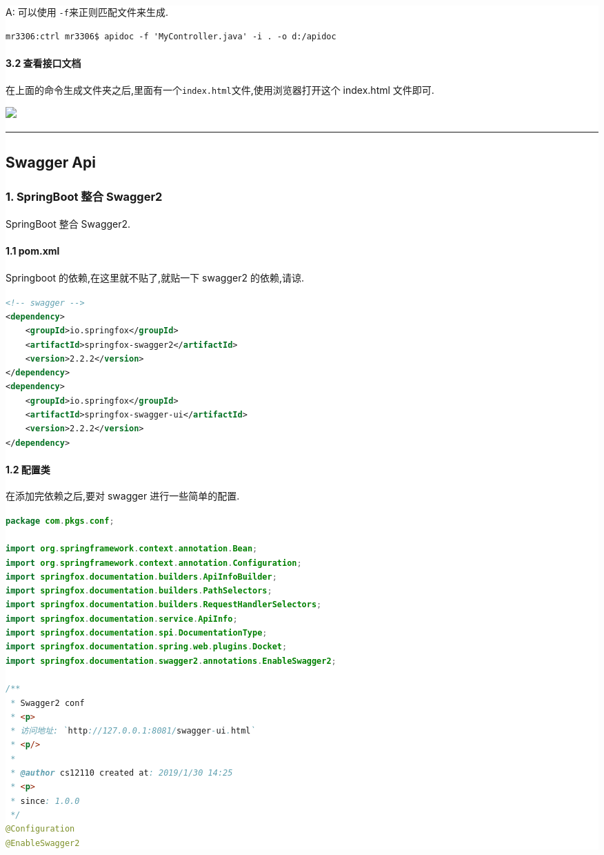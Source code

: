 A: 可以使用 `-f`来正则匹配文件来生成.

```ssh
mr3306:ctrl mr3306$ apidoc -f 'MyController.java' -i . -o d:/apidoc
```

#### 3.2 查看接口文档

在上面的命令生成文件夹之后,里面有一个`index.html`文件,使用浏览器打开这个 index.html 文件即可.

![](img/apidoc.png)

---

## Swagger Api

### 1. SpringBoot 整合 Swagger2

SpringBoot 整合 Swagger2.

#### 1.1 pom.xml

Springboot 的依赖,在这里就不贴了,就贴一下 swagger2 的依赖,请谅.

```xml
<!-- swagger -->
<dependency>
    <groupId>io.springfox</groupId>
    <artifactId>springfox-swagger2</artifactId>
    <version>2.2.2</version>
</dependency>
<dependency>
    <groupId>io.springfox</groupId>
    <artifactId>springfox-swagger-ui</artifactId>
    <version>2.2.2</version>
</dependency>
```

#### 1.2 配置类

在添加完依赖之后,要对 swagger 进行一些简单的配置.

```java
package com.pkgs.conf;

import org.springframework.context.annotation.Bean;
import org.springframework.context.annotation.Configuration;
import springfox.documentation.builders.ApiInfoBuilder;
import springfox.documentation.builders.PathSelectors;
import springfox.documentation.builders.RequestHandlerSelectors;
import springfox.documentation.service.ApiInfo;
import springfox.documentation.spi.DocumentationType;
import springfox.documentation.spring.web.plugins.Docket;
import springfox.documentation.swagger2.annotations.EnableSwagger2;

/**
 * Swagger2 conf
 * <p>
 * 访问地址: `http://127.0.0.1:8081/swagger-ui.html`
 * <p/>
 *
 * @author cs12110 created at: 2019/1/30 14:25
 * <p>
 * since: 1.0.0
 */
@Configuration
@EnableSwagger2
```